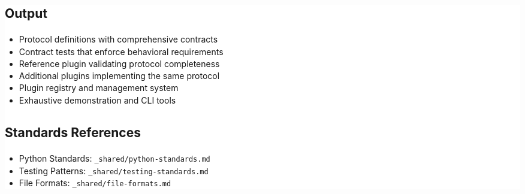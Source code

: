 ## Output
- Protocol definitions with comprehensive contracts
- Contract tests that enforce behavioral requirements
- Reference plugin validating protocol completeness
- Additional plugins implementing the same protocol
- Plugin registry and management system
- Exhaustive demonstration and CLI tools

## Standards References
- Python Standards: `_shared/python-standards.md`
- Testing Patterns: `_shared/testing-standards.md`
- File Formats: `_shared/file-formats.md`